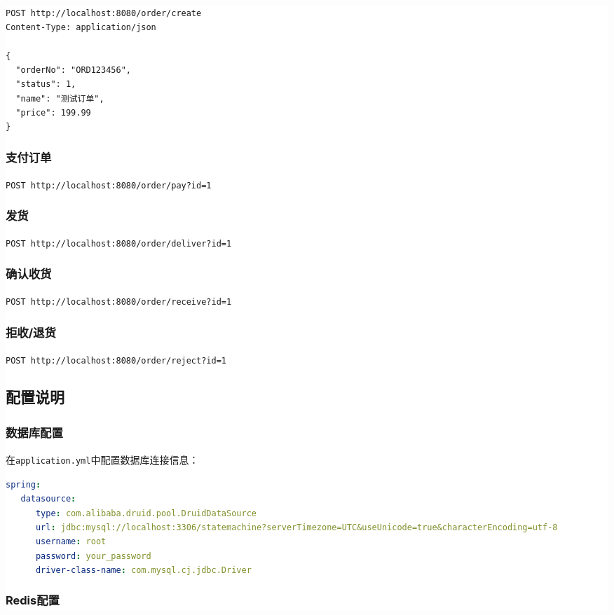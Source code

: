 ```http
POST http://localhost:8080/order/create
Content-Type: application/json

{
  "orderNo": "ORD123456",
  "status": 1,
  "name": "测试订单",
  "price": 199.99
}
```

### 支付订单

```http
POST http://localhost:8080/order/pay?id=1
```

### 发货

```http
POST http://localhost:8080/order/deliver?id=1
```

### 确认收货

```http
POST http://localhost:8080/order/receive?id=1
```

### 拒收/退货

```http
POST http://localhost:8080/order/reject?id=1
```

## 配置说明

### 数据库配置

在`application.yml`中配置数据库连接信息：

```yaml
spring:
   datasource:
      type: com.alibaba.druid.pool.DruidDataSource
      url: jdbc:mysql://localhost:3306/statemachine?serverTimezone=UTC&useUnicode=true&characterEncoding=utf-8
      username: root
      password: your_password
      driver-class-name: com.mysql.cj.jdbc.Driver
```

### Redis配置

